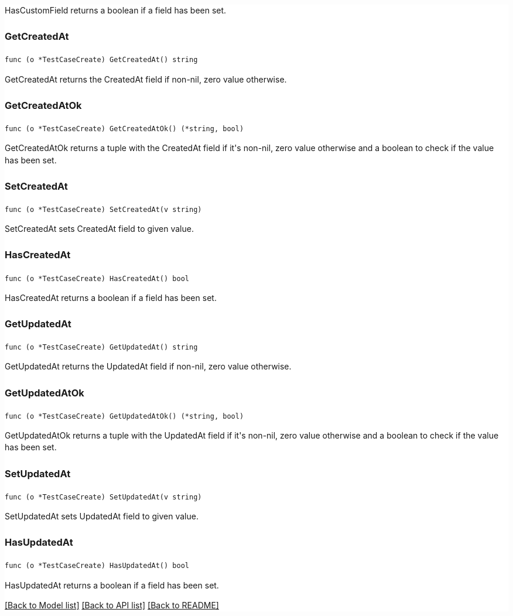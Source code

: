 HasCustomField returns a boolean if a field has been set.

### GetCreatedAt

`func (o *TestCaseCreate) GetCreatedAt() string`

GetCreatedAt returns the CreatedAt field if non-nil, zero value otherwise.

### GetCreatedAtOk

`func (o *TestCaseCreate) GetCreatedAtOk() (*string, bool)`

GetCreatedAtOk returns a tuple with the CreatedAt field if it's non-nil, zero value otherwise
and a boolean to check if the value has been set.

### SetCreatedAt

`func (o *TestCaseCreate) SetCreatedAt(v string)`

SetCreatedAt sets CreatedAt field to given value.

### HasCreatedAt

`func (o *TestCaseCreate) HasCreatedAt() bool`

HasCreatedAt returns a boolean if a field has been set.

### GetUpdatedAt

`func (o *TestCaseCreate) GetUpdatedAt() string`

GetUpdatedAt returns the UpdatedAt field if non-nil, zero value otherwise.

### GetUpdatedAtOk

`func (o *TestCaseCreate) GetUpdatedAtOk() (*string, bool)`

GetUpdatedAtOk returns a tuple with the UpdatedAt field if it's non-nil, zero value otherwise
and a boolean to check if the value has been set.

### SetUpdatedAt

`func (o *TestCaseCreate) SetUpdatedAt(v string)`

SetUpdatedAt sets UpdatedAt field to given value.

### HasUpdatedAt

`func (o *TestCaseCreate) HasUpdatedAt() bool`

HasUpdatedAt returns a boolean if a field has been set.


[[Back to Model list]](../README.md#documentation-for-models) [[Back to API list]](../README.md#documentation-for-api-endpoints) [[Back to README]](../README.md)


